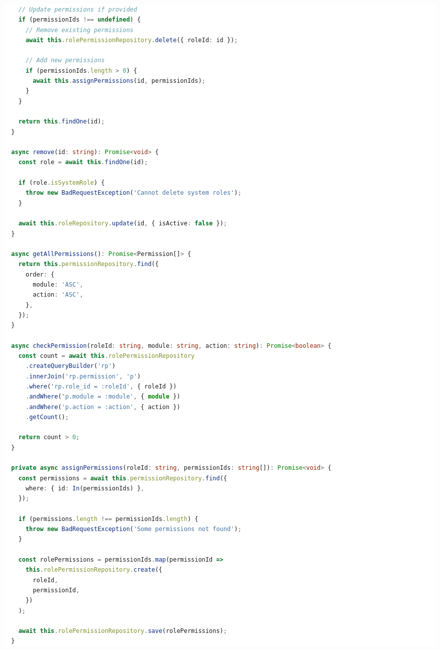```typescript
    // Update permissions if provided
    if (permissionIds !== undefined) {
      // Remove existing permissions
      await this.rolePermissionRepository.delete({ roleId: id });
      
      // Add new permissions
      if (permissionIds.length > 0) {
        await this.assignPermissions(id, permissionIds);
      }
    }

    return this.findOne(id);
  }

  async remove(id: string): Promise<void> {
    const role = await this.findOne(id);

    if (role.isSystemRole) {
      throw new BadRequestException('Cannot delete system roles');
    }

    await this.roleRepository.update(id, { isActive: false });
  }

  async getAllPermissions(): Promise<Permission[]> {
    return this.permissionRepository.find({
      order: {
        module: 'ASC',
        action: 'ASC',
      },
    });
  }

  async checkPermission(roleId: string, module: string, action: string): Promise<boolean> {
    const count = await this.rolePermissionRepository
      .createQueryBuilder('rp')
      .innerJoin('rp.permission', 'p')
      .where('rp.role_id = :roleId', { roleId })
      .andWhere('p.module = :module', { module })
      .andWhere('p.action = :action', { action })
      .getCount();

    return count > 0;
  }

  private async assignPermissions(roleId: string, permissionIds: string[]): Promise<void> {
    const permissions = await this.permissionRepository.find({
      where: { id: In(permissionIds) },
    });

    if (permissions.length !== permissionIds.length) {
      throw new BadRequestException('Some permissions not found');
    }

    const rolePermissions = permissionIds.map(permissionId => 
      this.rolePermissionRepository.create({
        roleId,
        permissionId,
      })
    );

    await this.rolePermissionRepository.save(rolePermissions);
  }
```